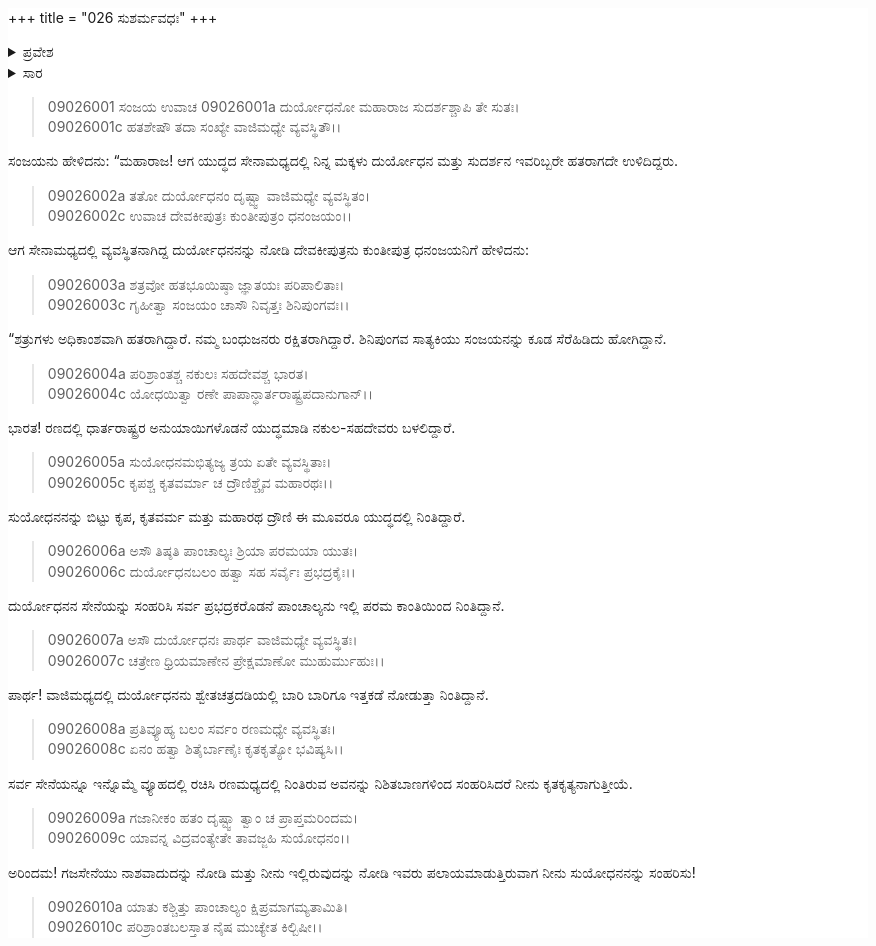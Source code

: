 +++
title = "026 ಸುಶರ್ಮವಧಃ"
+++

<details><summary>ಪ್ರವೇಶ</summary></details>

<details><summary>ಸಾರ</summary></details>

> 09026001 ಸಂಜಯ ಉವಾಚ
09026001a ದುರ್ಯೋಧನೋ ಮಹಾರಾಜ ಸುದರ್ಶಶ್ಚಾಪಿ ತೇ ಸುತಃ।   
09026001c ಹತಶೇಷೌ ತದಾ ಸಂಖ್ಯೇ ವಾಜಿಮಧ್ಯೇ ವ್ಯವಸ್ಥಿತೌ।।

ಸಂಜಯನು ಹೇಳಿದನು: “ಮಹಾರಾಜ! ಆಗ ಯುದ್ಧದ ಸೇನಾಮಧ್ಯದಲ್ಲಿ ನಿನ್ನ ಮಕ್ಕಳು ದುರ್ಯೋಧನ ಮತ್ತು ಸುದರ್ಶನ ಇವರಿಬ್ಬರೇ ಹತರಾಗದೇ ಉಳಿದಿದ್ದರು.

> 09026002a ತತೋ ದುರ್ಯೋಧನಂ ದೃಷ್ಟ್ವಾ ವಾಜಿಮಧ್ಯೇ ವ್ಯವಸ್ಥಿತಂ।   
09026002c ಉವಾಚ ದೇವಕೀಪುತ್ರಃ ಕುಂತೀಪುತ್ರಂ ಧನಂಜಯಂ।।

ಆಗ ಸೇನಾಮಧ್ಯದಲ್ಲಿ ವ್ಯವಸ್ಥಿತನಾಗಿದ್ದ ದುರ್ಯೋಧನನನ್ನು ನೋಡಿ ದೇವಕೀಪುತ್ರನು ಕುಂತೀಪುತ್ರ ಧನಂಜಯನಿಗೆ ಹೇಳಿದನು:

> 09026003a ಶತ್ರವೋ ಹತಭೂಯಿಷ್ಠಾ ಜ್ಞಾತಯಃ ಪರಿಪಾಲಿತಾಃ।   
09026003c ಗೃಹೀತ್ವಾ ಸಂಜಯಂ ಚಾಸೌ ನಿವೃತ್ತಃ ಶಿನಿಪುಂಗವಃ।।

“ಶತ್ರುಗಳು ಅಧಿಕಾಂಶವಾಗಿ ಹತರಾಗಿದ್ದಾರೆ. ನಮ್ಮ ಬಂಧುಜನರು ರಕ್ಷಿತರಾಗಿದ್ದಾರೆ. ಶಿನಿಪುಂಗವ ಸಾತ್ಯಕಿಯು ಸಂಜಯನನ್ನು ಕೂಡ ಸೆರೆಹಿಡಿದು ಹೋಗಿದ್ದಾನೆ.

> 09026004a ಪರಿಶ್ರಾಂತಶ್ಚ ನಕುಲಃ ಸಹದೇವಶ್ಚ ಭಾರತ।   
09026004c ಯೋಧಯಿತ್ವಾ ರಣೇ ಪಾಪಾನ್ಧಾರ್ತರಾಷ್ಟ್ರಪದಾನುಗಾನ್।।

ಭಾರತ! ರಣದಲ್ಲಿ ಧಾರ್ತರಾಷ್ಟ್ರರ ಅನುಯಾಯಿಗಳೊಡನೆ ಯುದ್ಧಮಾಡಿ ನಕುಲ-ಸಹದೇವರು ಬಳಲಿದ್ದಾರೆ.

> 09026005a ಸುಯೋಧನಮಭಿತ್ಯಜ್ಯ ತ್ರಯ ಏತೇ ವ್ಯವಸ್ಥಿತಾಃ।   
09026005c ಕೃಪಶ್ಚ ಕೃತವರ್ಮಾ ಚ ದ್ರೌಣಿಶ್ಚೈವ ಮಹಾರಥಃ।।

ಸುಯೋಧನನನ್ನು ಬಿಟ್ಟು ಕೃಪ, ಕೃತವರ್ಮ ಮತ್ತು ಮಹಾರಥ ದ್ರೌಣಿ ಈ ಮೂವರೂ ಯುದ್ಧದಲ್ಲಿ ನಿಂತಿದ್ದಾರೆ.

> 09026006a ಅಸೌ ತಿಷ್ಠತಿ ಪಾಂಚಾಲ್ಯಃ ಶ್ರಿಯಾ ಪರಮಯಾ ಯುತಃ।   
09026006c ದುರ್ಯೋಧನಬಲಂ ಹತ್ವಾ ಸಹ ಸರ್ವೈಃ ಪ್ರಭದ್ರಕೈಃ।।

ದುರ್ಯೋಧನನ ಸೇನೆಯನ್ನು ಸಂಹರಿಸಿ ಸರ್ವ ಪ್ರಭದ್ರಕರೊಡನೆ ಪಾಂಚಾಲ್ಯನು ಇಲ್ಲಿ ಪರಮ ಕಾಂತಿಯಿಂದ ನಿಂತಿದ್ದಾನೆ.

> 09026007a ಅಸೌ ದುರ್ಯೋಧನಃ ಪಾರ್ಥ ವಾಜಿಮಧ್ಯೇ ವ್ಯವಸ್ಥಿತಃ।   
09026007c ಚತ್ರೇಣ ಧ್ರಿಯಮಾಣೇನ ಪ್ರೇಕ್ಷಮಾಣೋ ಮುಹುರ್ಮುಹುಃ।।

ಪಾರ್ಥ! ವಾಜಿಮಧ್ಯದಲ್ಲಿ ದುರ್ಯೋಧನನು ಶ್ವೇತಚತ್ರದಡಿಯಲ್ಲಿ ಬಾರಿ ಬಾರಿಗೂ ಇತ್ತಕಡೆ ನೋಡುತ್ತಾ ನಿಂತಿದ್ದಾನೆ.

> 09026008a ಪ್ರತಿವ್ಯೂಹ್ಯ ಬಲಂ ಸರ್ವಂ ರಣಮಧ್ಯೇ ವ್ಯವಸ್ಥಿತಃ।   
09026008c ಏನಂ ಹತ್ವಾ ಶಿತೈರ್ಬಾಣೈಃ ಕೃತಕೃತ್ಯೋ ಭವಿಷ್ಯಸಿ।।

ಸರ್ವ ಸೇನೆಯನ್ನೂ ಇನ್ನೊಮ್ಮೆ ವ್ಯೂಹದಲ್ಲಿ ರಚಿಸಿ ರಣಮಧ್ಯದಲ್ಲಿ ನಿಂತಿರುವ ಅವನನ್ನು ನಿಶಿತಬಾಣಗಳಿಂದ ಸಂಹರಿಸಿದರೆ ನೀನು ಕೃತಕೃತ್ಯನಾಗುತ್ತೀಯೆ.

> 09026009a ಗಜಾನೀಕಂ ಹತಂ ದೃಷ್ಟ್ವಾ ತ್ವಾಂ ಚ ಪ್ರಾಪ್ತಮರಿಂದಮ।   
09026009c ಯಾವನ್ನ ವಿದ್ರವಂತ್ಯೇತೇ ತಾವಜ್ಜಹಿ ಸುಯೋಧನಂ।।

ಅರಿಂದಮ! ಗಜಸೇನೆಯು ನಾಶವಾದುದನ್ನು ನೋಡಿ ಮತ್ತು ನೀನು ಇಲ್ಲಿರುವುದನ್ನು ನೋಡಿ ಇವರು ಪಲಾಯಮಾಡುತ್ತಿರುವಾಗ ನೀನು ಸುಯೋಧನನನ್ನು ಸಂಹರಿಸು!

> 09026010a ಯಾತು ಕಶ್ಚಿತ್ತು ಪಾಂಚಾಲ್ಯಂ ಕ್ಷಿಪ್ರಮಾಗಮ್ಯತಾಮಿತಿ।   
09026010c ಪರಿಶ್ರಾಂತಬಲಸ್ತಾತ ನೈಷ ಮುಚ್ಯೇತ ಕಿಲ್ಬಿಷೀ।।
